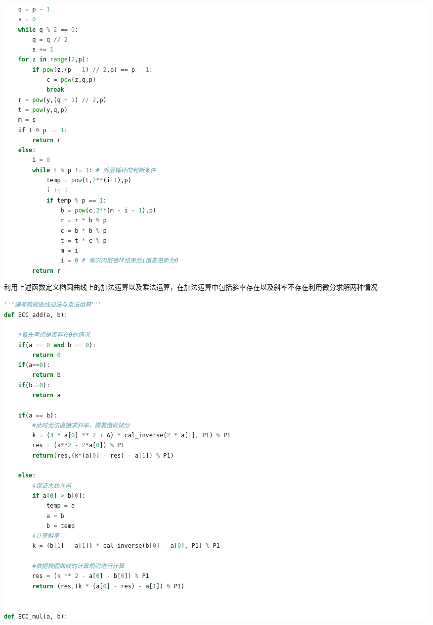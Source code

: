 ```python
    q = p - 1
    s = 0
    while q % 2 == 0:
        q = q // 2
        s += 1
    for z in range(2,p):
        if pow(z,(p - 1) // 2,p) == p - 1:
            c = pow(z,q,p)
            break
    r = pow(y,(q + 1) // 2,p)
    t = pow(y,q,p)
    m = s
    if t % p == 1:
        return r
    else:
        i = 0
        while t % p != 1: # 外层循环的判断条件
            temp = pow(t,2**(i+1),p)
            i += 1
            if temp % p == 1:
                b = pow(c,2**(m - i - 1),p)
                r = r * b % p
                c = b * b % p
                t = t * c % p
                m = i
                i = 0 # 每次内层循环结束后i值要更新为0
        return r
```
利用上述函数定义椭圆曲线上的加法运算以及乘法运算，在加法运算中包括斜率存在以及斜率不存在利用微分求解两种情况
```python
'''编写椭圆曲线加法与乘法运算'''
def ECC_add(a, b):

    #首先考虑是否存在0的情况
    if(a == 0 and b == 0):
        return 0
    if(a==0):
        return b
    if(b==0):
        return a

    if(a == b):
        #此时无法直接求斜率，需要借助微分
        k = (3 * a[0] ** 2 + A) * cal_inverse(2 * a[1], P1) % P1
        res = (k**2 - 2*a[0]) % P1
        return(res,(k*(a[0] - res) - a[1]) % P1)

    else:
        #保证大数在前
        if a[0] > b[0]:
            temp = a
            a = b
            b = temp
        #计算斜率
        k = (b[1] - a[1]) * cal_inverse(b[0] - a[0], P1) % P1

        #依据椭圆曲线的计算规则进行计算
        res = (k ** 2 - a[0] - b[0]) % P1
        return (res,(k * (a[0] - res) - a[1]) % P1)


def ECC_mul(a, b):

```